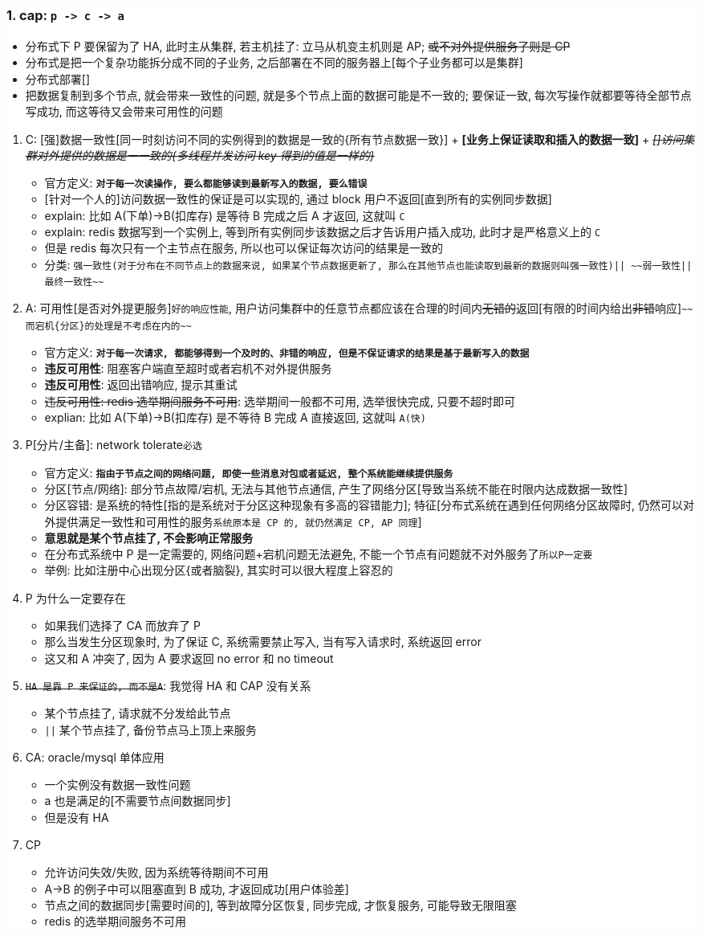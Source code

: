 ### 1. cap: `p -> c -> a`

- 分布式下 P 要保留为了 HA, 此时主从集群, 若主机挂了: 立马从机变主机则是 AP; ~~或不对外提供服务了则是 CP~~
- 分布式是把一个复杂功能拆分成不同的子业务, 之后部署在不同的服务器上[每个子业务都可以是集群]
- 分布式部署[]
- 把数据复制到多个节点, 就会带来一致性的问题, 就是多个节点上面的数据可能是不一致的; 要保证一致, 每次写操作就都要等待全部节点写成功, 而这等待又会带来可用性的问题

1. C: [强]数据一致性[同一时刻访问不同的实例得到的数据是一致的{所有节点数据一致}] + **[业务上保证读取和插入的数据一致]** + _~~[]访问集群对外提供的数据是一一致的{多线程并发访问 key 得到的值是一样的}~~_

   - 官方定义: **`对于每一次读操作, 要么都能够读到最新写入的数据, 要么错误`**
   - [针对一个人的]访问数据一致性的保证是可以实现的, 通过 block 用户不返回[直到所有的实例同步数据]
   - explain: 比如 A(下单)->B(扣库存) 是等待 B 完成之后 A 才返回, 这就叫 `C`
   - explain: redis 数据写到一个实例上, 等到所有实例同步该数据之后才告诉用户插入成功, 此时才是严格意义上的 `C`
   - 但是 redis 每次只有一个主节点在服务, 所以也可以保证每次访问的结果是一致的
   - 分类: `强一致性(对于分布在不同节点上的数据来说, 如果某个节点数据更新了, 那么在其他节点也能读取到最新的数据则叫强一致性)|| ~~弱一致性||最终一致性~~`

2. A: 可用性[是否对外提更服务]`好的响应性能`, 用户访问集群中的任意节点都应该在合理的时间内~~无错的~~返回[有限的时间内给出~~非错~~响应]`~~而宕机{分区}的处理是不考虑在内的~~`

   - 官方定义: **`对于每一次请求, 都能够得到一个及时的、非错的响应, 但是不保证请求的结果是基于最新写入的数据`**
   - **违反可用性**: 阻塞客户端直至超时或者宕机不对外提供服务
   - **违反可用性**: 返回出错响应, 提示其重试
   - ~~违反可用性: redis 选举期间服务不可用~~: 选举期间一般都不可用, 选举很快完成, 只要不超时即可
   - explian: 比如 A(下单)->B(扣库存) 是不等待 B 完成 A 直接返回, 这就叫 `A(快)`

3. P[分片/主备]: network tolerate`必选`

   - 官方定义: **`指由于节点之间的网络问题, 即使一些消息对包或者延迟, 整个系统能继续提供服务`**
   - 分区[节点/网络]: 部分节点故障/宕机, 无法与其他节点通信, 产生了网络分区[导致当系统不能在时限内达成数据一致性]
   - 分区容错: 是系统的特性[指的是系统对于分区这种现象有多高的容错能力]; 特征[分布式系统在遇到任何网络分区故障时, 仍然可以对外提供满足一致性和可用性的服务`系统原本是 CP 的, 就仍然满足 CP, AP 同理`]
   - **意思就是某个节点挂了, 不会影响正常服务**
   - 在分布式系统中 P 是一定需要的, 网络问题+宕机问题无法避免, 不能一个节点有问题就不对外服务了`所以P一定要`
   - 举例: 比如注册中心出现分区{或者脑裂}, 其实时可以很大程度上容忍的

4. P 为什么一定要存在

   - 如果我们选择了 CA 而放弃了 P
   - 那么当发生分区现象时, 为了保证 C, 系统需要禁止写入, 当有写入请求时, 系统返回 error
   - 这又和 A 冲突了, 因为 A 要求返回 no error 和 no timeout

5. ~~`HA 是靠 P 来保证的, 而不是A`~~: 我觉得 HA 和 CAP 没有关系

   - 某个节点挂了, 请求就不分发给此节点
   - `||` 某个节点挂了, 备份节点马上顶上来服务

6. CA: oracle/mysql 单体应用

   - 一个实例没有数据一致性问题
   - a 也是满足的[不需要节点间数据同步]
   - 但是没有 HA

7. CP

   - 允许访问失效/失败, 因为系统等待期间不可用
   - A->B 的例子中可以阻塞直到 B 成功, 才返回成功[用户体验差]
   - 节点之间的数据同步[需要时间的], 等到故障分区恢复, 同步完成, 才恢复服务, 可能导致无限阻塞
   - redis 的选举期间服务不可用
